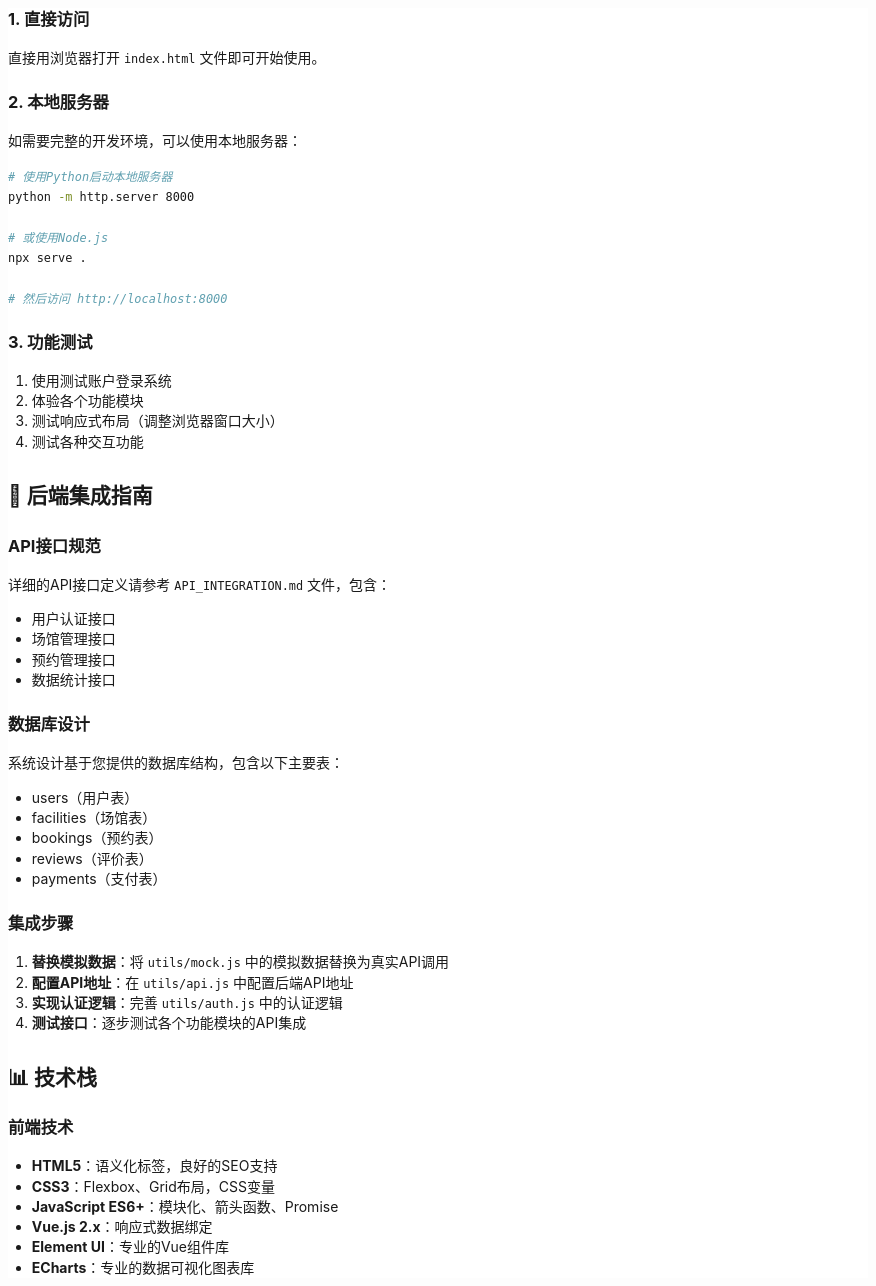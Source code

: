 ### 1. 直接访问
直接用浏览器打开 `index.html` 文件即可开始使用。

### 2. 本地服务器
如需要完整的开发环境，可以使用本地服务器：

```bash
# 使用Python启动本地服务器
python -m http.server 8000

# 或使用Node.js
npx serve .

# 然后访问 http://localhost:8000
```

### 3. 功能测试
1. 使用测试账户登录系统
2. 体验各个功能模块
3. 测试响应式布局（调整浏览器窗口大小）
4. 测试各种交互功能

## 🔧 后端集成指南

### API接口规范
详细的API接口定义请参考 `API_INTEGRATION.md` 文件，包含：
- 用户认证接口
- 场馆管理接口
- 预约管理接口
- 数据统计接口

### 数据库设计
系统设计基于您提供的数据库结构，包含以下主要表：
- users（用户表）
- facilities（场馆表）
- bookings（预约表）
- reviews（评价表）
- payments（支付表）

### 集成步骤
1. **替换模拟数据**：将 `utils/mock.js` 中的模拟数据替换为真实API调用
2. **配置API地址**：在 `utils/api.js` 中配置后端API地址
3. **实现认证逻辑**：完善 `utils/auth.js` 中的认证逻辑
4. **测试接口**：逐步测试各个功能模块的API集成

## 📊 技术栈

### 前端技术
- **HTML5**：语义化标签，良好的SEO支持
- **CSS3**：Flexbox、Grid布局，CSS变量
- **JavaScript ES6+**：模块化、箭头函数、Promise
- **Vue.js 2.x**：响应式数据绑定
- **Element UI**：专业的Vue组件库
- **ECharts**：专业的数据可视化图表库
